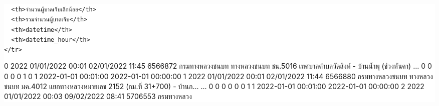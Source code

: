       <th>จำนวนผู้บาดเจ็บเล็กน้อย</th>
      <th>รวมจำนวนผู้บาดเจ็บ</th>
      <th>datetime</th>
      <th>datetime_hour</th>
    </tr>
  </thead>
  <tbody>
    <tr>
      <th>0</th>
      <td>2022</td>
      <td>01/01/2022</td>
      <td>00:01</td>
      <td>02/01/2022</td>
      <td>11:45</td>
      <td>6566872</td>
      <td>กรมทางหลวงชนบท</td>
      <td>ทางหลวงชนบท</td>
      <td>ชน.5016</td>
      <td>เทศบาลตำบลวัดสิงห์ - บ้านน้ำพุ (ช่วงหันคา)</td>
      <td>...</td>
      <td>0</td>
      <td>0</td>
      <td>0</td>
      <td>0</td>
      <td>0</td>
      <td>1</td>
      <td>0</td>
      <td>1</td>
      <td>2022-01-01 00:01:00</td>
      <td>2022-01-01 00:00:00</td>
    </tr>
    <tr>
      <th>1</th>
      <td>2022</td>
      <td>01/01/2022</td>
      <td>00:01</td>
      <td>02/01/2022</td>
      <td>11:44</td>
      <td>6566880</td>
      <td>กรมทางหลวงชนบท</td>
      <td>ทางหลวงชนบท</td>
      <td>มค.4012</td>
      <td>แยกทางหลวงหมายเลข 2152 (กม.ที่ 31+700) - บ้านก...</td>
      <td>...</td>
      <td>0</td>
      <td>0</td>
      <td>0</td>
      <td>0</td>
      <td>0</td>
      <td>0</td>
      <td>1</td>
      <td>1</td>
      <td>2022-01-01 00:01:00</td>
      <td>2022-01-01 00:00:00</td>
    </tr>
    <tr>
      <th>2</th>
      <td>2022</td>
      <td>01/01/2022</td>
      <td>00:03</td>
      <td>09/02/2022</td>
      <td>08:41</td>
      <td>5706553</td>
      <td>กรมทางหลวง</td>